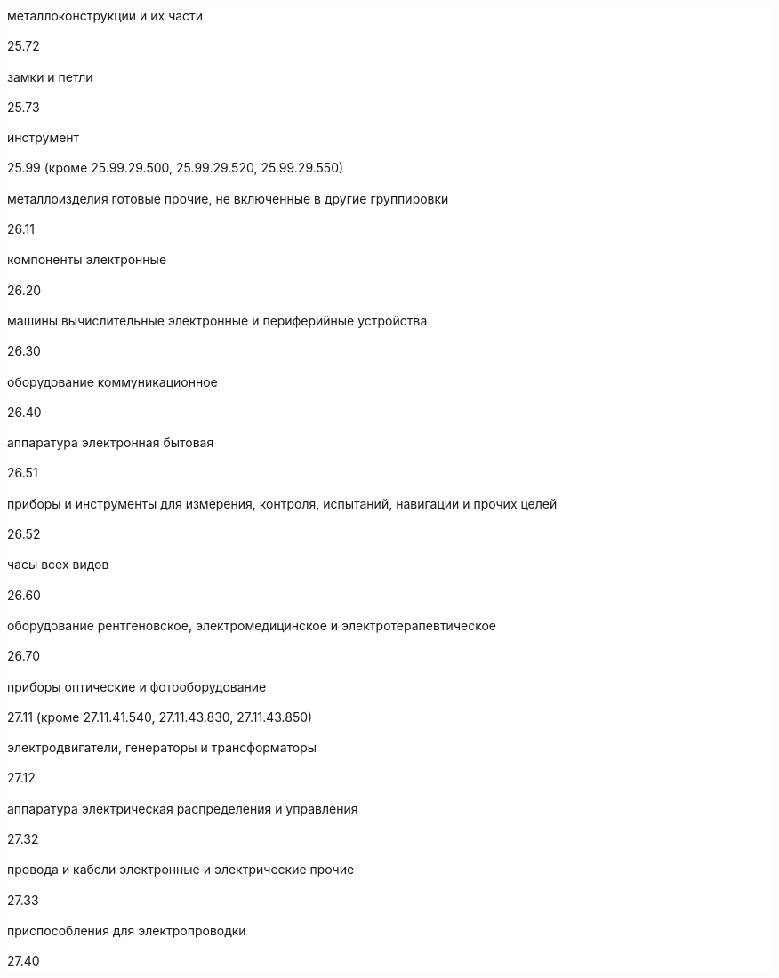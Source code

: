 <td><p>металлоконструкции и их части</p></td>
</tr>
<tr>
<td><p>25.72</p></td>
<td><p>замки и петли</p></td>
</tr>
<tr>
<td><p>25.73</p></td>
<td><p>инструмент </p></td>
</tr>
<tr>
<td><p>25.99 (кроме 25.99.29.500, 25.99.29.520, 25.99.29.550)</p></td>
<td><p>металлоизделия готовые прочие, не включенные в другие группировки</p></td>
</tr>
<tr>
<td><p>26.11</p></td>
<td><p>компоненты электронные</p></td>
</tr>
<tr>
<td><p>26.20</p></td>
<td><p>машины вычислительные электронные и периферийные устройства</p></td>
</tr>
<tr>
<td><p>26.30</p></td>
<td><p>оборудование коммуникационное</p></td>
</tr>
<tr>
<td><p>26.40</p></td>
<td><p>аппаратура электронная бытовая</p></td>
</tr>
<tr>
<td><p>26.51</p></td>
<td><p>приборы и инструменты для измерения, контроля, испытаний, навигации и прочих целей</p></td>
</tr>
<tr>
<td><p>26.52</p></td>
<td><p>часы всех видов</p></td>
</tr>
<tr>
<td><p>26.60</p></td>
<td><p>оборудование рентгеновское, электромедицинское и электротерапевтическое</p></td>
</tr>
<tr>
<td><p>26.70</p></td>
<td><p>приборы оптические и фотооборудование</p></td>
</tr>
<tr>
<td><p>27.11 (кроме 27.11.41.540, 27.11.43.830, 27.11.43.850)</p></td>
<td><p>электродвигатели, генераторы и трансформаторы</p></td>
</tr>
<tr>
<td><p>27.12</p></td>
<td><p>аппаратура электрическая распределения и управления</p></td>
</tr>
<tr>
<td><p>27.32</p></td>
<td><p>провода и кабели электронные и электрические прочие</p></td>
</tr>
<tr>
<td><p>27.33</p></td>
<td><p>приспособления для электропроводки</p></td>
</tr>
<tr>
<td><p>27.40</p></td>